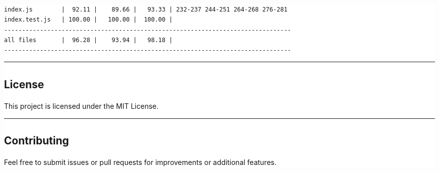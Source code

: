 ```
index.js        |  92.11 |    89.66 |   93.33 | 232-237 244-251 264-268 276-281
index.test.js   | 100.00 |   100.00 |  100.00 | 
--------------------------------------------------------------------------------
all files       |  96.28 |    93.94 |   98.18 | 
--------------------------------------------------------------------------------
```

---

## License
This project is licensed under the MIT License.

---

## Contributing
Feel free to submit issues or pull requests for improvements or additional features.
